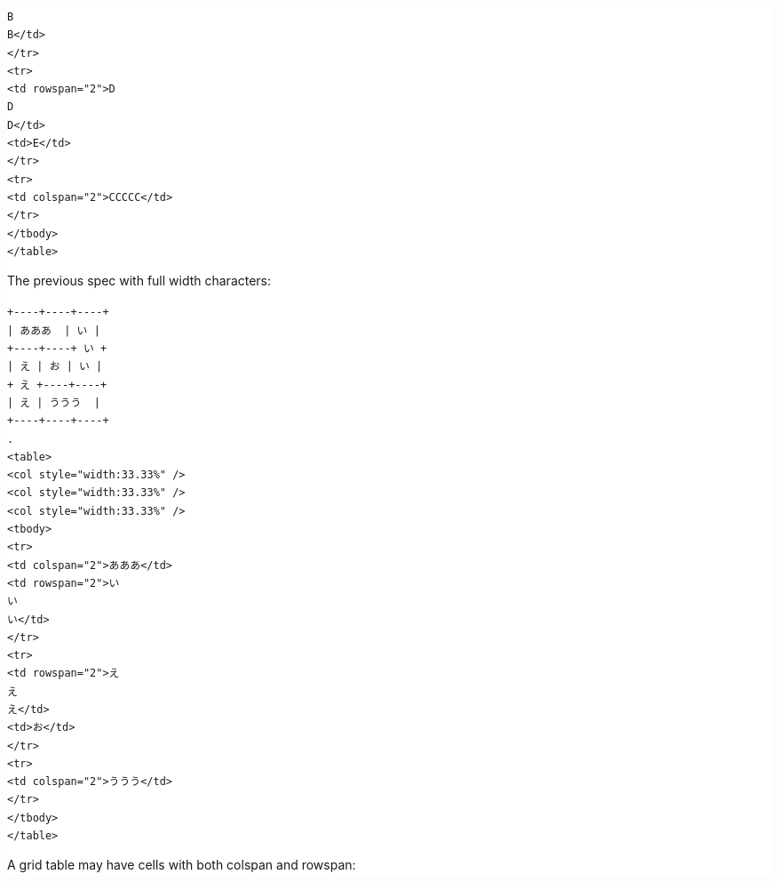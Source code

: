 ```````````````````````````````` example
B
B</td>
</tr>
<tr>
<td rowspan="2">D
D
D</td>
<td>E</td>
</tr>
<tr>
<td colspan="2">CCCCC</td>
</tr>
</tbody>
</table>
````````````````````````````````

The previous spec with full width characters:

```````````````````````````````` example
+----+----+----+
| あああ  | い |
+----+----+ い +
| え | お | い |
+ え +----+----+
| え | ううう  |
+----+----+----+
.
<table>
<col style="width:33.33%" />
<col style="width:33.33%" />
<col style="width:33.33%" />
<tbody>
<tr>
<td colspan="2">あああ</td>
<td rowspan="2">い
い
い</td>
</tr>
<tr>
<td rowspan="2">え
え
え</td>
<td>お</td>
</tr>
<tr>
<td colspan="2">ううう</td>
</tr>
</tbody>
</table>
````````````````````````````````

A grid table may have cells with both colspan and rowspan:
